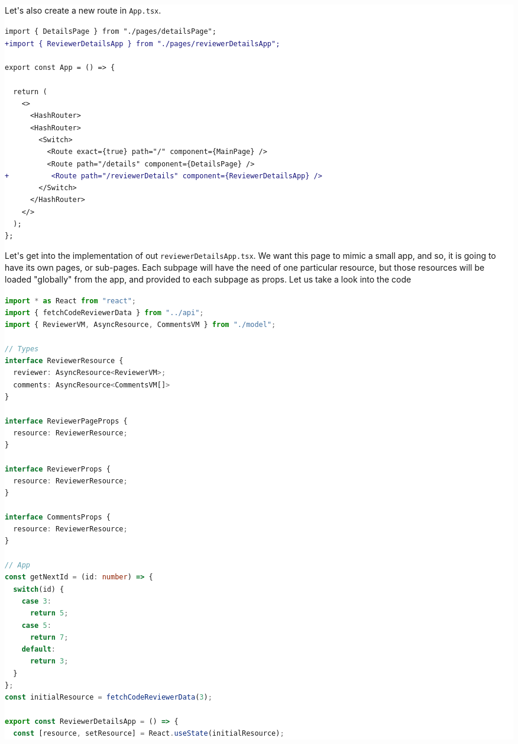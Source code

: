 Let's also create a new route in `App.tsx`. 
```diff
import { DetailsPage } from "./pages/detailsPage";
+import { ReviewerDetailsApp } from "./pages/reviewerDetailsApp";

export const App = () => {

  return (
    <>
      <HashRouter>
      <HashRouter>
        <Switch>
          <Route exact={true} path="/" component={MainPage} />
          <Route path="/details" component={DetailsPage} />
+          <Route path="/reviewerDetails" component={ReviewerDetailsApp} />
        </Switch>
      </HashRouter>
    </>
  );
};
```

Let's get into the implementation of out `reviewerDetailsApp.tsx`. We want this page to mimic a small app, and so, it is going to have its own pages, or sub-pages. Each subpage will have the need of one particular resource, but those resources will be loaded "globally" from the app, and provided to each subpage as props. Let us take a look into the code
```typescript
import * as React from "react";
import { fetchCodeReviewerData } from "../api";
import { ReviewerVM, AsyncResource, CommentsVM } from "./model";

// Types
interface ReviewerResource {
  reviewer: AsyncResource<ReviewerVM>;
  comments: AsyncResource<CommentsVM[]>
}

interface ReviewerPageProps {
  resource: ReviewerResource;
}

interface ReviewerProps {
  resource: ReviewerResource;
}

interface CommentsProps {
  resource: ReviewerResource;
}

// App
const getNextId = (id: number) => {
  switch(id) {
    case 3:
      return 5;
    case 5: 
      return 7;
    default:
      return 3;
  }
};
const initialResource = fetchCodeReviewerData(3);

export const ReviewerDetailsApp = () => {
  const [resource, setResource] = React.useState(initialResource);

```